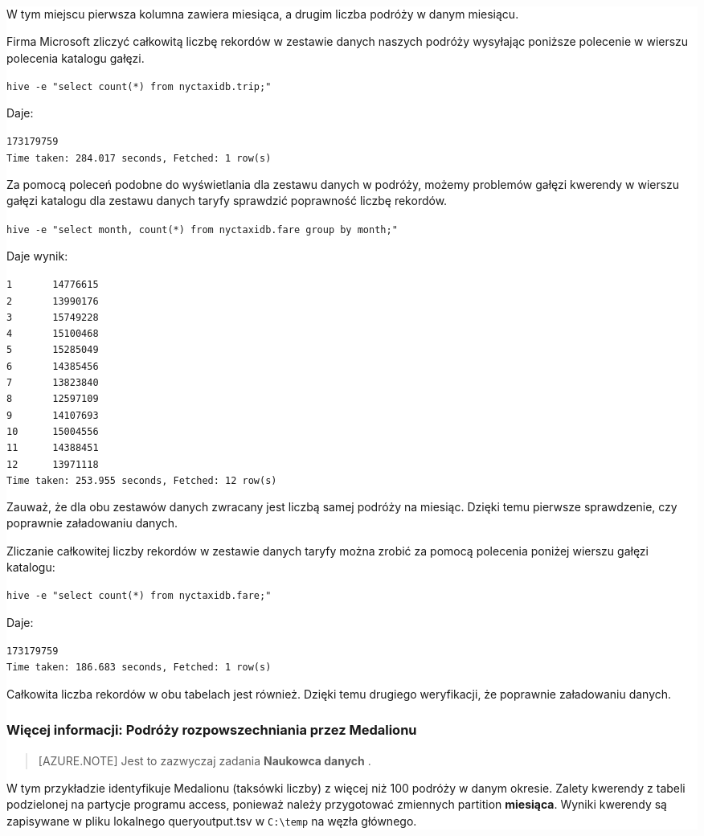 W tym miejscu pierwsza kolumna zawiera miesiąca, a drugim liczba podróży w danym miesiącu.

Firma Microsoft zliczyć całkowitą liczbę rekordów w zestawie danych naszych podróży wysyłając poniższe polecenie w wierszu polecenia katalogu gałęzi.

    hive -e "select count(*) from nyctaxidb.trip;"

Daje:

    173179759
    Time taken: 284.017 seconds, Fetched: 1 row(s)

Za pomocą poleceń podobne do wyświetlania dla zestawu danych w podróży, możemy problemów gałęzi kwerendy w wierszu gałęzi katalogu dla zestawu danych taryfy sprawdzić poprawność liczbę rekordów.

    hive -e "select month, count(*) from nyctaxidb.fare group by month;"

Daje wynik:

    1       14776615
    2       13990176
    3       15749228
    4       15100468
    5       15285049
    6       14385456
    7       13823840
    8       12597109
    9       14107693
    10      15004556
    11      14388451
    12      13971118
    Time taken: 253.955 seconds, Fetched: 12 row(s)

Zauważ, że dla obu zestawów danych zwracany jest liczbą samej podróży na miesiąc. Dzięki temu pierwsze sprawdzenie, czy poprawnie załadowaniu danych.

Zliczanie całkowitej liczby rekordów w zestawie danych taryfy można zrobić za pomocą polecenia poniżej wierszu gałęzi katalogu:

    hive -e "select count(*) from nyctaxidb.fare;"

Daje:

    173179759
    Time taken: 186.683 seconds, Fetched: 1 row(s)

Całkowita liczba rekordów w obu tabelach jest również. Dzięki temu drugiego weryfikacji, że poprawnie załadowaniu danych.

### <a name="exploration-trip-distribution-by-medallion"></a>Więcej informacji: Podróży rozpowszechniania przez Medalionu

>[AZURE.NOTE] Jest to zazwyczaj zadania **Naukowca danych** .

W tym przykładzie identyfikuje Medalionu (taksówki liczby) z więcej niż 100 podróży w danym okresie. Zalety kwerendy z tabeli podzielonej na partycje programu access, ponieważ należy przygotować zmiennych partition **miesiąca**. Wyniki kwerendy są zapisywane w pliku lokalnego queryoutput.tsv w `C:\temp` na węzła głównego.


[2]: ./media/machine-learning-data-science-process-hive-walkthrough/output-hive-results-3.png
[11]: ./media/machine-learning-data-science-process-hive-walkthrough/hive-reader-properties.png
[12]: ./media/machine-learning-data-science-process-hive-walkthrough/binary-classification-training.png
[13]: ./media/machine-learning-data-science-process-hive-walkthrough/create-scoring-experiment.png
[14]: ./media/machine-learning-data-science-process-hive-walkthrough/binary-classification-scoring.png
[15]: ./media/machine-learning-data-science-process-hive-walkthrough/amlreader.png
[select-columns]: https://msdn.microsoft.com/library/azure/1ec722fa-b623-4e26-a44e-a50c6d726223/
[import-data]: https://msdn.microsoft.com/library/azure/4e1b0fe6-aded-4b3f-a36f-39b8862b9004/